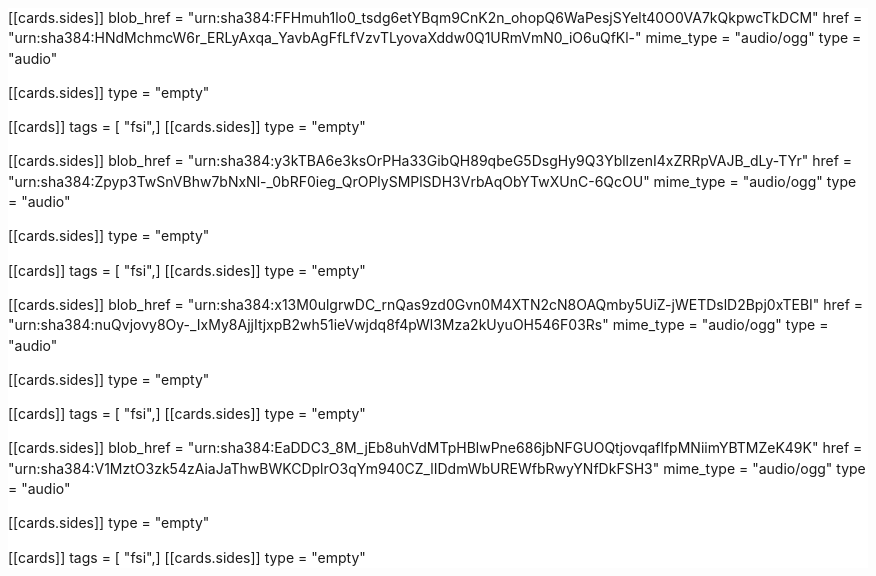 [[cards.sides]]
blob_href = "urn:sha384:FFHmuh1lo0_tsdg6etYBqm9CnK2n_ohopQ6WaPesjSYelt40O0VA7kQkpwcTkDCM"
href = "urn:sha384:HNdMchmcW6r_ERLyAxqa_YavbAgFfLfVzvTLyovaXddw0Q1URmVmN0_iO6uQfKl-"
mime_type = "audio/ogg"
type = "audio"

[[cards.sides]]
type = "empty"


[[cards]]
tags = [ "fsi",]
[[cards.sides]]
type = "empty"

[[cards.sides]]
blob_href = "urn:sha384:y3kTBA6e3ksOrPHa33GibQH89qbeG5DsgHy9Q3YbllzenI4xZRRpVAJB_dLy-TYr"
href = "urn:sha384:Zpyp3TwSnVBhw7bNxNl-_0bRF0ieg_QrOPlySMPlSDH3VrbAqObYTwXUnC-6QcOU"
mime_type = "audio/ogg"
type = "audio"

[[cards.sides]]
type = "empty"


[[cards]]
tags = [ "fsi",]
[[cards.sides]]
type = "empty"

[[cards.sides]]
blob_href = "urn:sha384:x13M0ulgrwDC_rnQas9zd0Gvn0M4XTN2cN8OAQmby5UiZ-jWETDslD2Bpj0xTEBI"
href = "urn:sha384:nuQvjovy8Oy-_IxMy8AjjItjxpB2wh51ieVwjdq8f4pWl3Mza2kUyuOH546F03Rs"
mime_type = "audio/ogg"
type = "audio"

[[cards.sides]]
type = "empty"


[[cards]]
tags = [ "fsi",]
[[cards.sides]]
type = "empty"

[[cards.sides]]
blob_href = "urn:sha384:EaDDC3_8M_jEb8uhVdMTpHBlwPne686jbNFGUOQtjovqaflfpMNiimYBTMZeK49K"
href = "urn:sha384:V1MztO3zk54zAiaJaThwBWKCDplrO3qYm940CZ_lIDdmWbUREWfbRwyYNfDkFSH3"
mime_type = "audio/ogg"
type = "audio"

[[cards.sides]]
type = "empty"


[[cards]]
tags = [ "fsi",]
[[cards.sides]]
type = "empty"
